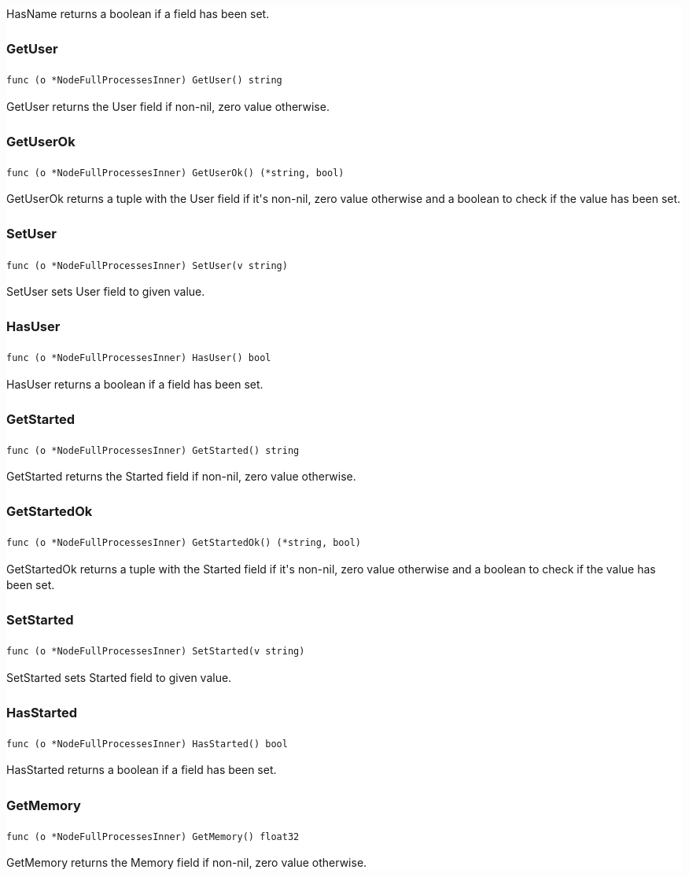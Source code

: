 HasName returns a boolean if a field has been set.

### GetUser

`func (o *NodeFullProcessesInner) GetUser() string`

GetUser returns the User field if non-nil, zero value otherwise.

### GetUserOk

`func (o *NodeFullProcessesInner) GetUserOk() (*string, bool)`

GetUserOk returns a tuple with the User field if it's non-nil, zero value otherwise
and a boolean to check if the value has been set.

### SetUser

`func (o *NodeFullProcessesInner) SetUser(v string)`

SetUser sets User field to given value.

### HasUser

`func (o *NodeFullProcessesInner) HasUser() bool`

HasUser returns a boolean if a field has been set.

### GetStarted

`func (o *NodeFullProcessesInner) GetStarted() string`

GetStarted returns the Started field if non-nil, zero value otherwise.

### GetStartedOk

`func (o *NodeFullProcessesInner) GetStartedOk() (*string, bool)`

GetStartedOk returns a tuple with the Started field if it's non-nil, zero value otherwise
and a boolean to check if the value has been set.

### SetStarted

`func (o *NodeFullProcessesInner) SetStarted(v string)`

SetStarted sets Started field to given value.

### HasStarted

`func (o *NodeFullProcessesInner) HasStarted() bool`

HasStarted returns a boolean if a field has been set.

### GetMemory

`func (o *NodeFullProcessesInner) GetMemory() float32`

GetMemory returns the Memory field if non-nil, zero value otherwise.
